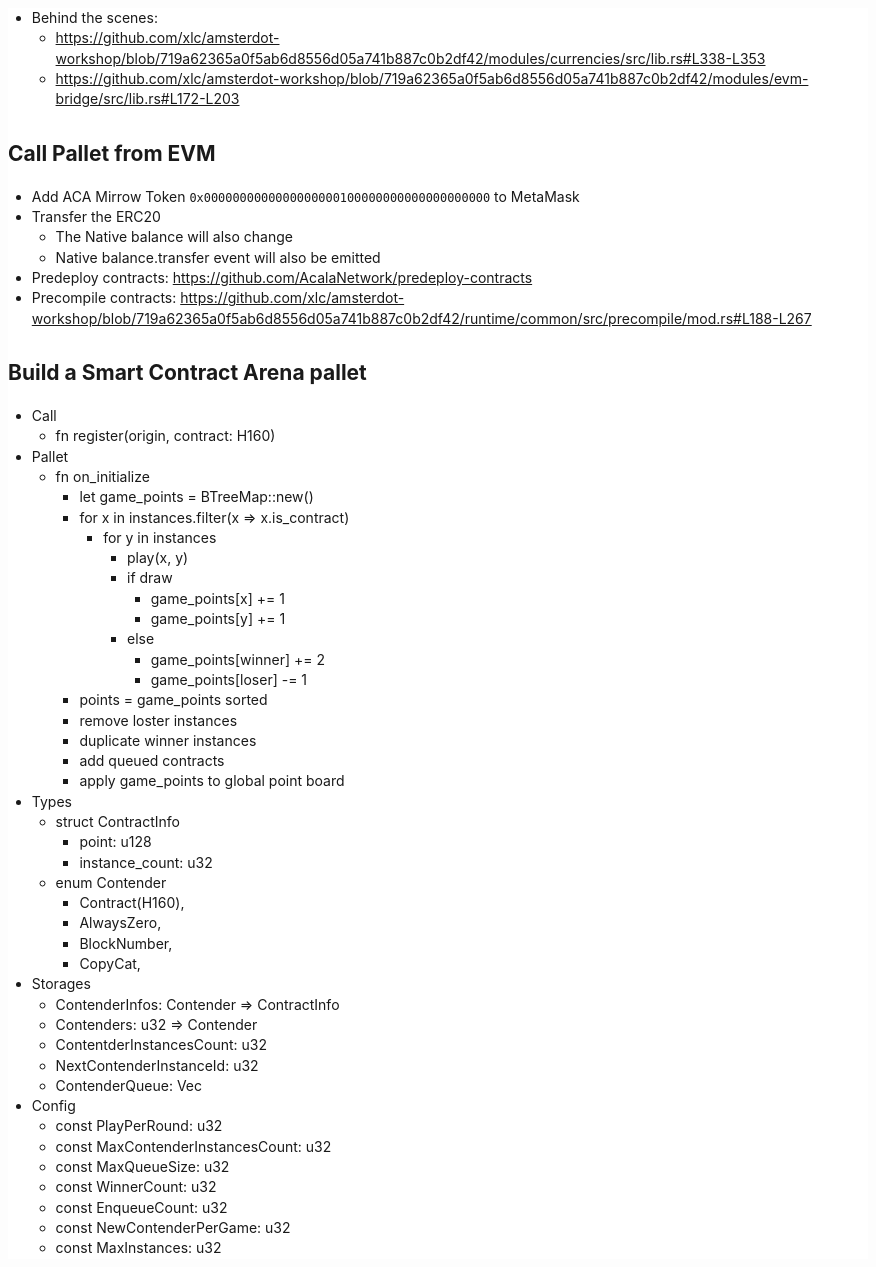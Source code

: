 - Behind the scenes:
  - https://github.com/xlc/amsterdot-workshop/blob/719a62365a0f5ab6d8556d05a741b887c0b2df42/modules/currencies/src/lib.rs#L338-L353
  - https://github.com/xlc/amsterdot-workshop/blob/719a62365a0f5ab6d8556d05a741b887c0b2df42/modules/evm-bridge/src/lib.rs#L172-L203

## Call Pallet from EVM

- Add ACA Mirrow Token `0x0000000000000000000100000000000000000000` to MetaMask
- Transfer the ERC20
  - The Native balance will also change
  - Native balance.transfer event will also be emitted
- Predeploy contracts: https://github.com/AcalaNetwork/predeploy-contracts
- Precompile contracts: https://github.com/xlc/amsterdot-workshop/blob/719a62365a0f5ab6d8556d05a741b887c0b2df42/runtime/common/src/precompile/mod.rs#L188-L267

## Build a Smart Contract Arena pallet

- Call
  - fn register(origin, contract: H160)
- Pallet
  - fn on_initialize
    - let game_points = BTreeMap::new()
    - for x in instances.filter(x => x.is_contract)
      - for y in instances
        - play(x, y)
        - if draw
          - game_points[x] += 1
          - game_points[y] += 1
        - else
          - game_points[winner] += 2
          - game_points[loser] -= 1
    - points = game_points sorted
    - remove loster instances
    - duplicate winner instances
    - add queued contracts
    - apply game_points to global point board
- Types
  - struct ContractInfo
    - point: u128
    - instance_count: u32
  - enum Contender
    - Contract(H160),
    - AlwaysZero,
    - BlockNumber,
    - CopyCat,
- Storages
  - ContenderInfos: Contender => ContractInfo
  - Contenders: u32 => Contender
  - ContentderInstancesCount: u32
  - NextContenderInstanceId: u32
  - ContenderQueue: Vec<Contender>
- Config
  - const PlayPerRound: u32
  - const MaxContenderInstancesCount: u32
  - const MaxQueueSize: u32
  - const WinnerCount: u32
  - const EnqueueCount: u32
  - const NewContenderPerGame: u32
  - const MaxInstances: u32

